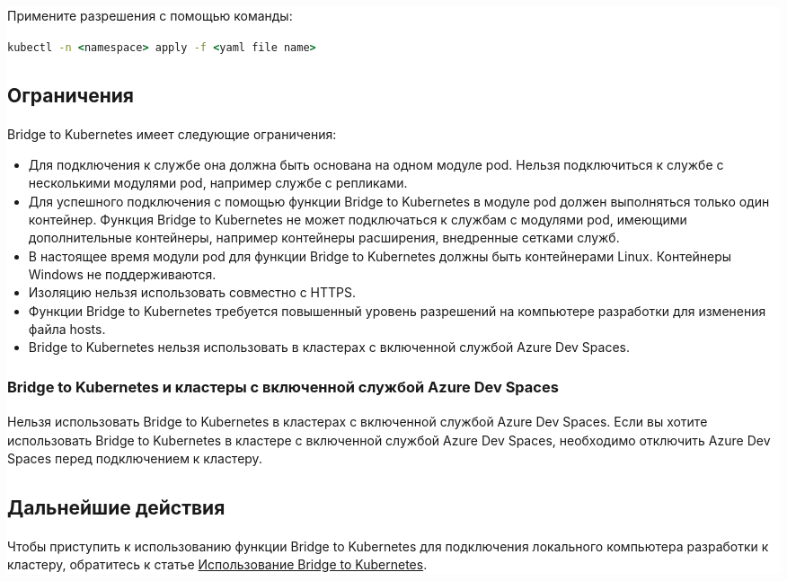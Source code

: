 Примените разрешения с помощью команды:

```cmd
kubectl -n <namespace> apply -f <yaml file name>
```

## <a name="limitations"></a>Ограничения

Bridge to Kubernetes имеет следующие ограничения:

* Для подключения к службе она должна быть основана на одном модуле pod. Нельзя подключиться к службе с несколькими модулями pod, например службе с репликами.
* Для успешного подключения с помощью функции Bridge to Kubernetes в модуле pod должен выполняться только один контейнер. Функция Bridge to Kubernetes не может подключаться к службам с модулями pod, имеющими дополнительные контейнеры, например контейнеры расширения, внедренные сетками служб.
* В настоящее время модули pod для функции Bridge to Kubernetes должны быть контейнерами Linux. Контейнеры Windows не поддерживаются.
* Изоляцию нельзя использовать совместно с HTTPS.
* Функции Bridge to Kubernetes требуется повышенный уровень разрешений на компьютере разработки для изменения файла hosts.
* Bridge to Kubernetes нельзя использовать в кластерах с включенной службой Azure Dev Spaces.

### <a name="bridge-to-kubernetes-and-clusters-with-azure-dev-spaces-enabled"></a>Bridge to Kubernetes и кластеры с включенной службой Azure Dev Spaces

Нельзя использовать Bridge to Kubernetes в кластерах с включенной службой Azure Dev Spaces. Если вы хотите использовать Bridge to Kubernetes в кластере с включенной службой Azure Dev Spaces, необходимо отключить Azure Dev Spaces перед подключением к кластеру.

## <a name="next-steps"></a>Дальнейшие действия

Чтобы приступить к использованию функции Bridge to Kubernetes для подключения локального компьютера разработки к кластеру, обратитесь к статье [Использование Bridge to Kubernetes](bridge-to-kubernetes.md).

[asp-net-header]: https://www.nuget.org/packages/Microsoft.AspNetCore.HeaderPropagation/
[azds-cli]: /azure/dev-spaces/how-to/install-dev-spaces#install-the-client-side-tools
[azds-tmp-dir]: /azure/dev-spaces/troubleshooting#before-you-begin
[azure-cli]: /cli/azure/install-azure-cli?view=azure-cli-latest&preserve-view=true
[bridge-to-kubernetes-vs]: bridge-to-kubernetes.md
[kubectl-port-forward]: https://kubernetes.io/docs/reference/generated/kubectl/kubectl-commands#port-forward
[visual-studio]: https://visualstudio.microsoft.com/downloads/
[btk-extension]: https://marketplace.visualstudio.com/items?itemName=ms-azuretools.mindaro
[using-config-yaml]: configure-bridge-to-kubernetes.md